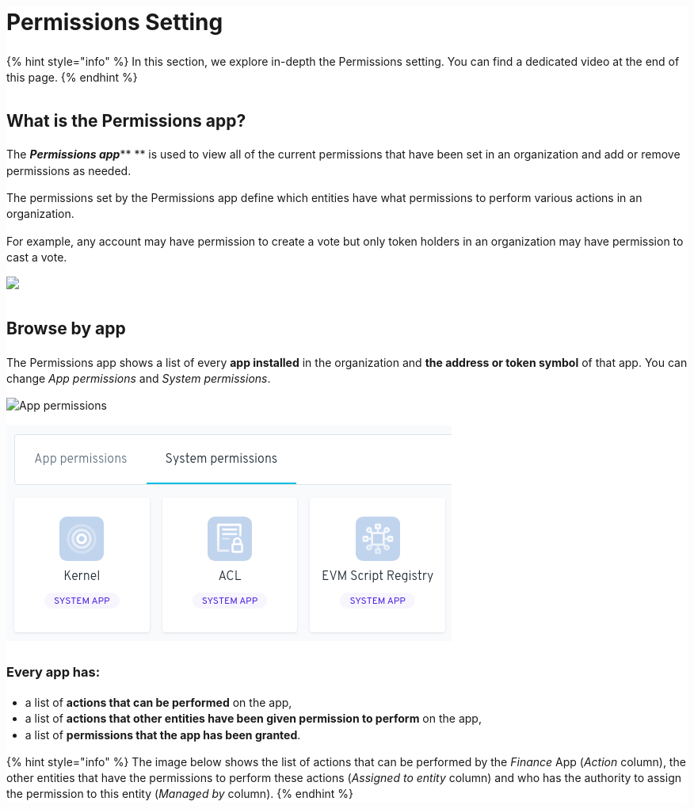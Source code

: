 # Permissions Setting

{% hint style="info" %}
In this section, we explore in-depth the Permissions setting. You can find a dedicated video at the end of this page.
{% endhint %}

## What is the Permissions app?

The _**Permissions app**_\*\* \*\* is used to view all of the current permissions that have been set in an organization and add or remove permissions as needed.

The permissions set by the Permissions app define which entities have what permissions to perform various actions in an organization.

For example, any account may have permission to create a vote but only token holders in an organization may have permission to cast a vote.

![](https://d33v4339jhl8k0.cloudfront.net/docs/assets/5c98a4fe0428633d2cf3fcf7/images/5d8a697f2c7d3a7e9ae19121/file-gDcISkpUXb.png)

## **Browse by app**

The Permissions app shows a list of every **app installed** in the organization and **the address or token symbol** of that app. You can change _App permissions_ and _System permissions_.

![App permissions](https://d33v4339jhl8k0.cloudfront.net/docs/assets/5c98a4fe0428633d2cf3fcf7/images/5d8a6a562c7d3a7e9ae1912e/file-0y5pgj1j2k.png)

![System permissions](../../../../.gitbook/assets/file-mnVytX0QZA.png)

### Every app has:

* a list of **actions that can be performed** on the app,
* a list of **actions that other entities have been given permission to perform** on the app,
* a list of **permissions that the app has been granted**.

{% hint style="info" %}
The image below shows the list of actions that can be performed by the _Finance_ App (_Action_ column), the other entities that have the permissions to perform these actions (_Assigned to entity_ column) and who has the authority to assign the permission to this entity (_Managed by_ column).
{% endhint %}
